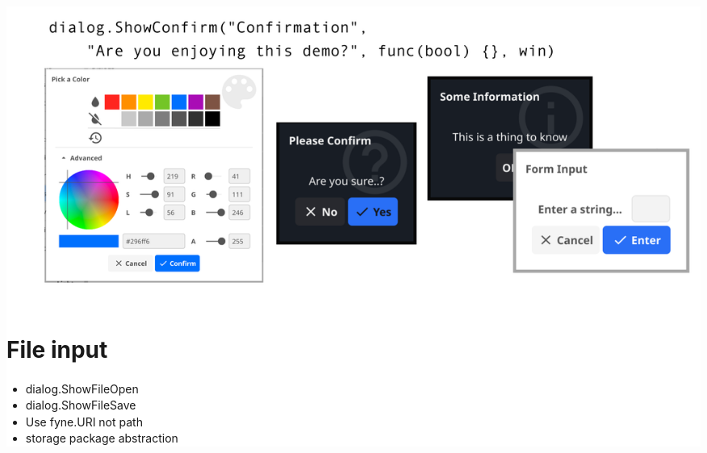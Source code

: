 ![](dialogs.png)
---
# File input

* dialog.ShowFileOpen
* dialog.ShowFileSave
* Use fyne.URI not path
* storage package abstraction
